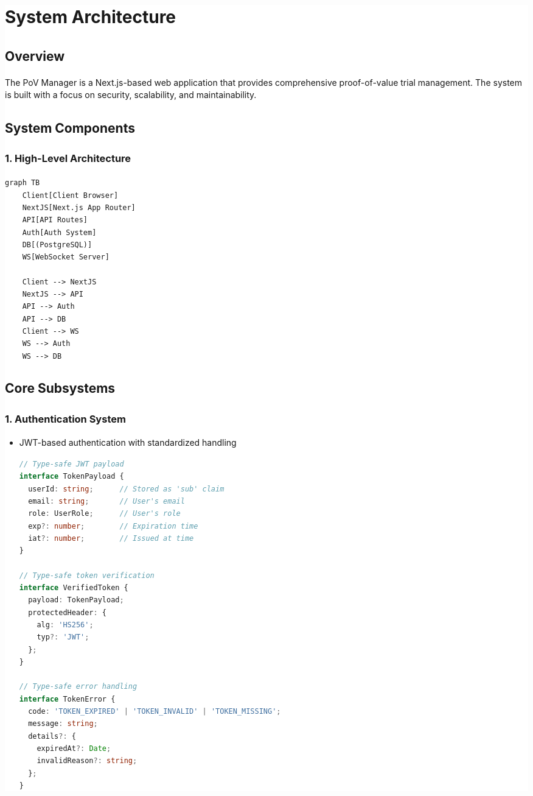 # System Architecture

## Overview
The PoV Manager is a Next.js-based web application that provides comprehensive proof-of-value trial management. The system is built with a focus on security, scalability, and maintainability.

## System Components

### 1. High-Level Architecture
```mermaid
graph TB
    Client[Client Browser]
    NextJS[Next.js App Router]
    API[API Routes]
    Auth[Auth System]
    DB[(PostgreSQL)]
    WS[WebSocket Server]
    
    Client --> NextJS
    NextJS --> API
    API --> Auth
    API --> DB
    Client --> WS
    WS --> Auth
    WS --> DB
```

## Core Subsystems

### 1. Authentication System
- JWT-based authentication with standardized handling
  ```typescript
  // Type-safe JWT payload
  interface TokenPayload {
    userId: string;      // Stored as 'sub' claim
    email: string;       // User's email
    role: UserRole;      // User's role
    exp?: number;        // Expiration time
    iat?: number;        // Issued at time
  }

  // Type-safe token verification
  interface VerifiedToken {
    payload: TokenPayload;
    protectedHeader: {
      alg: 'HS256';
      typ?: 'JWT';
    };
  }

  // Type-safe error handling
  interface TokenError {
    code: 'TOKEN_EXPIRED' | 'TOKEN_INVALID' | 'TOKEN_MISSING';
    message: string;
    details?: {
      expiredAt?: Date;
      invalidReason?: string;
    };
  }
  ```